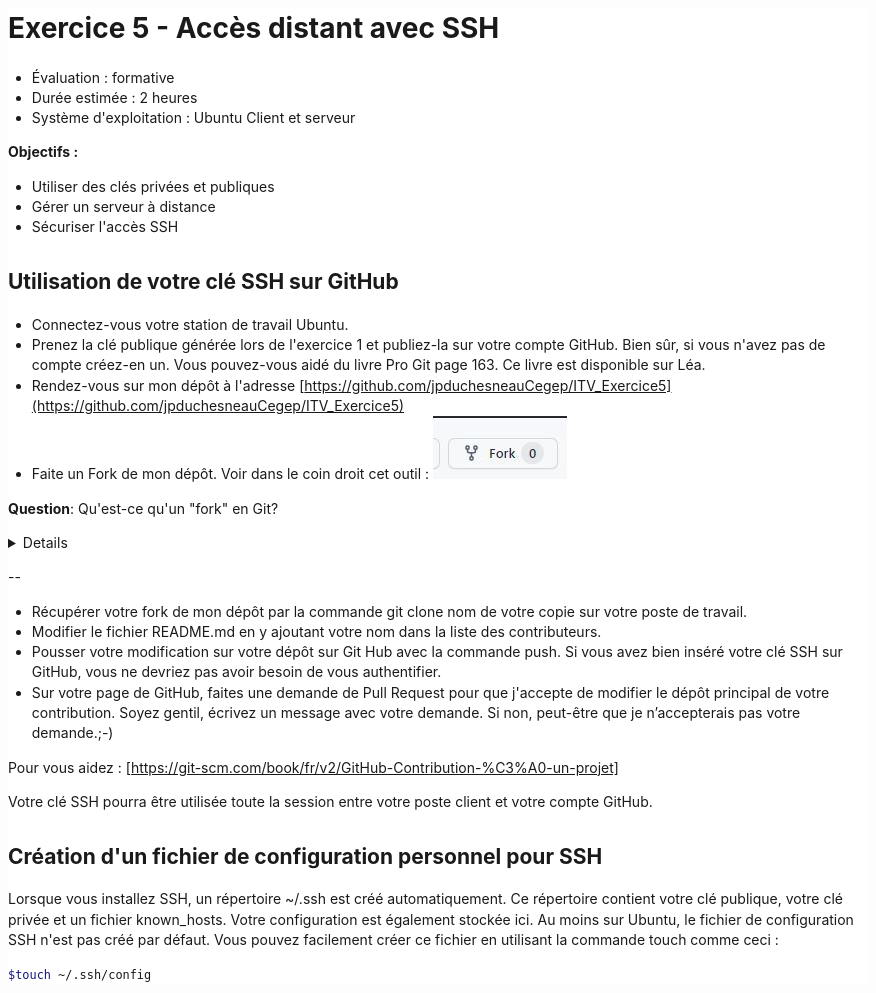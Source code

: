 ﻿# Exercice 5 - Accès distant avec SSH


- Évaluation : formative
- Durée estimée : 2 heures
- Système d'exploitation : Ubuntu Client et serveur


**Objectifs :**

- Utiliser des clés privées et publiques
- Gérer un serveur à distance
- Sécuriser l'accès SSH


## Utilisation de votre clé SSH sur GitHub


- Connectez-vous votre station de travail Ubuntu.
- Prenez la clé publique générée lors de l'exercice 1 et publiez-la sur votre compte GitHub. Bien sûr, si vous n'avez pas de compte créez-en un. Vous pouvez-vous aidé du livre Pro Git page 163. Ce livre est  disponible sur Léa.
- Rendez-vous sur mon dépôt à l'adresse [https://github.com/jpduchesneauCegep/ITV_Exercice5](https://github.com/jpduchesneauCegep/ITV_Exercice5)
- Faite un Fork de mon dépôt. Voir dans le coin droit cet outil :
![fork](images/fork.jpg)


**Question**: Qu'est-ce qu'un "fork" en Git?
<details></details>

--

- Récupérer votre fork de mon dépôt par la commande git clone nom de votre copie sur votre poste de travail.
- Modifier le fichier README.md en y ajoutant votre nom dans la liste des contributeurs.
- Pousser votre modification sur votre dépôt sur Git Hub avec la commande push. Si vous avez bien inséré votre clé SSH sur GitHub, vous ne devriez pas avoir besoin de vous authentifier.
- Sur votre page de GitHub, faites une demande de Pull Request pour que j'accepte de modifier le dépôt principal de votre contribution. Soyez gentil, écrivez un message avec votre demande.  Si non, peut-être que je n’accepterais pas votre demande.;-)

Pour vous aidez : [https://git-scm.com/book/fr/v2/GitHub-Contribution-%C3%A0-un-projet]

Votre clé SSH pourra être utilisée toute la session entre votre poste client et votre compte GitHub.

## Création d'un fichier de configuration personnel pour SSH
Lorsque vous installez SSH, un répertoire ~/.ssh est créé automatiquement. Ce répertoire contient votre clé publique, votre clé privée et un fichier known_hosts. Votre configuration est également stockée ici.
Au moins sur Ubuntu, le fichier de configuration SSH n'est pas créé par défaut. Vous pouvez facilement créer ce fichier en utilisant la commande touch comme ceci :
```bash
$touch ~/.ssh/config
```

